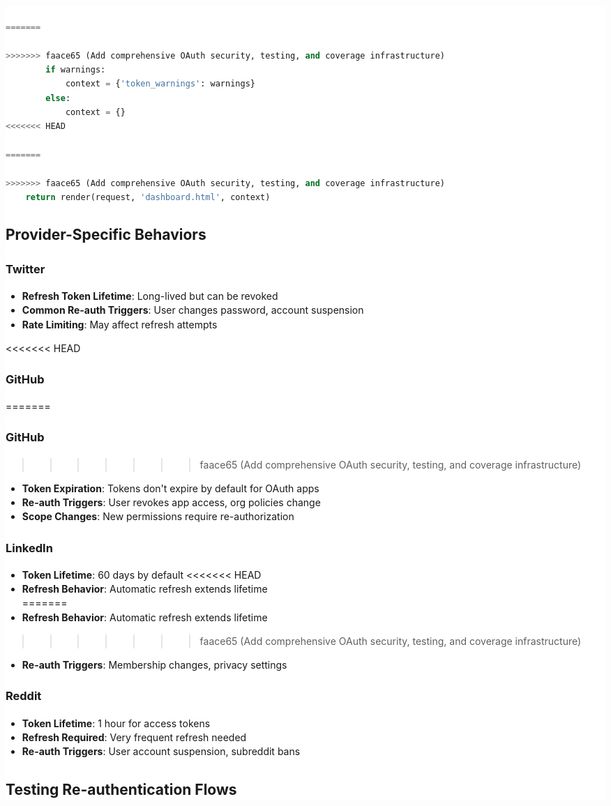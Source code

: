 ```python
        
=======

>>>>>>> faace65 (Add comprehensive OAuth security, testing, and coverage infrastructure)
        if warnings:
            context = {'token_warnings': warnings}
        else:
            context = {}
<<<<<<< HEAD
    
=======

>>>>>>> faace65 (Add comprehensive OAuth security, testing, and coverage infrastructure)
    return render(request, 'dashboard.html', context)
```

## Provider-Specific Behaviors

### Twitter
- **Refresh Token Lifetime**: Long-lived but can be revoked
- **Common Re-auth Triggers**: User changes password, account suspension
- **Rate Limiting**: May affect refresh attempts

<<<<<<< HEAD
### GitHub  
=======
### GitHub
>>>>>>> faace65 (Add comprehensive OAuth security, testing, and coverage infrastructure)
- **Token Expiration**: Tokens don't expire by default for OAuth apps
- **Re-auth Triggers**: User revokes app access, org policies change
- **Scope Changes**: New permissions require re-authorization

### LinkedIn
- **Token Lifetime**: 60 days by default
<<<<<<< HEAD
- **Refresh Behavior**: Automatic refresh extends lifetime  
=======
- **Refresh Behavior**: Automatic refresh extends lifetime
>>>>>>> faace65 (Add comprehensive OAuth security, testing, and coverage infrastructure)
- **Re-auth Triggers**: Membership changes, privacy settings

### Reddit
- **Token Lifetime**: 1 hour for access tokens
- **Refresh Required**: Very frequent refresh needed
- **Re-auth Triggers**: User account suspension, subreddit bans

## Testing Re-authentication Flows
